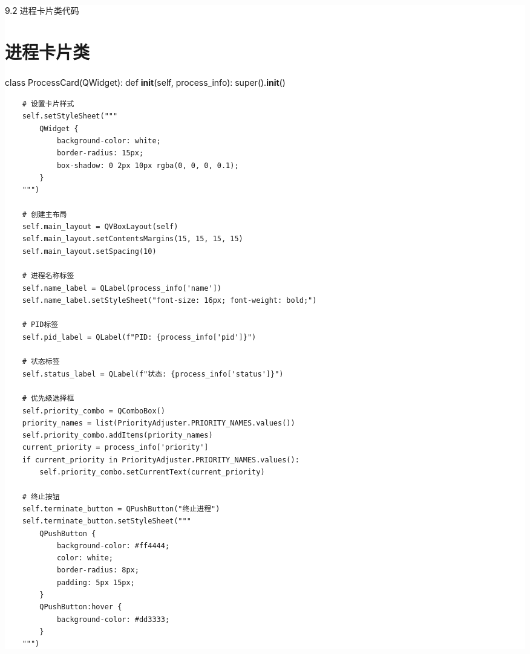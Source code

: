 9.2 进程卡片类代码
# 进程卡片类
class ProcessCard(QWidget):
    def __init__(self, process_info):
        super().__init__()
        
        # 设置卡片样式
        self.setStyleSheet("""
            QWidget {
                background-color: white;
                border-radius: 15px;
                box-shadow: 0 2px 10px rgba(0, 0, 0, 0.1);
            }
        """)
        
        # 创建主布局
        self.main_layout = QVBoxLayout(self)
        self.main_layout.setContentsMargins(15, 15, 15, 15)
        self.main_layout.setSpacing(10)
        
        # 进程名称标签
        self.name_label = QLabel(process_info['name'])
        self.name_label.setStyleSheet("font-size: 16px; font-weight: bold;")
        
        # PID标签
        self.pid_label = QLabel(f"PID: {process_info['pid']}")
        
        # 状态标签
        self.status_label = QLabel(f"状态: {process_info['status']}")
        
        # 优先级选择框
        self.priority_combo = QComboBox()
        priority_names = list(PriorityAdjuster.PRIORITY_NAMES.values())
        self.priority_combo.addItems(priority_names)
        current_priority = process_info['priority']
        if current_priority in PriorityAdjuster.PRIORITY_NAMES.values():
            self.priority_combo.setCurrentText(current_priority)
        
        # 终止按钮
        self.terminate_button = QPushButton("终止进程")
        self.terminate_button.setStyleSheet("""
            QPushButton {
                background-color: #ff4444;
                color: white;
                border-radius: 8px;
                padding: 5px 15px;
            }
            QPushButton:hover {
                background-color: #dd3333;
            }
        """)
        